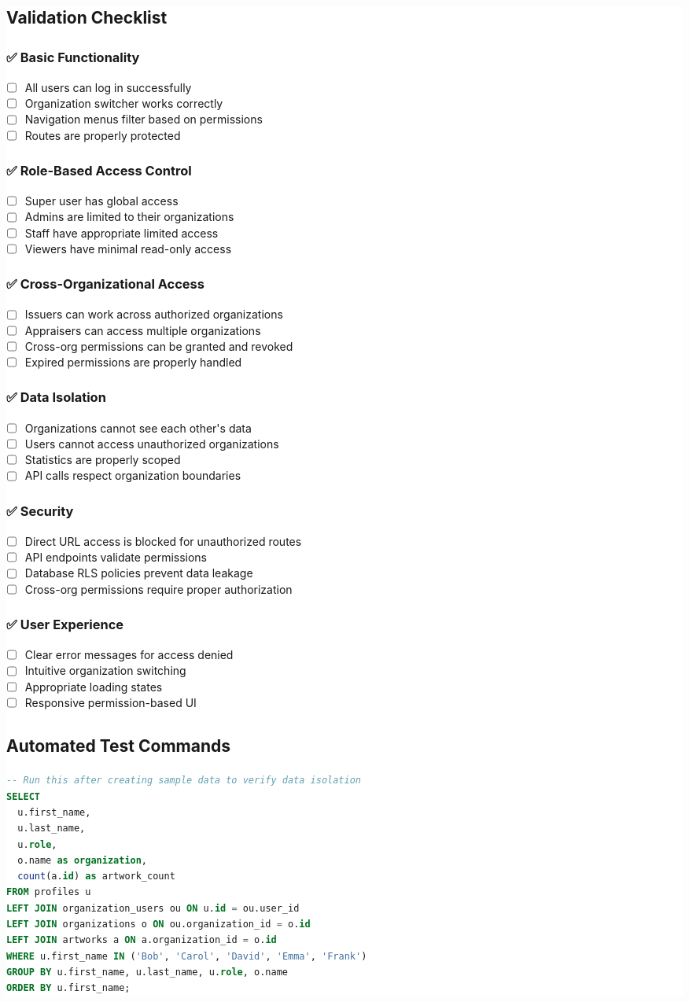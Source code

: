 ## Validation Checklist

### ✅ Basic Functionality
- [ ] All users can log in successfully
- [ ] Organization switcher works correctly
- [ ] Navigation menus filter based on permissions
- [ ] Routes are properly protected

### ✅ Role-Based Access Control
- [ ] Super user has global access
- [ ] Admins are limited to their organizations
- [ ] Staff have appropriate limited access
- [ ] Viewers have minimal read-only access

### ✅ Cross-Organizational Access
- [ ] Issuers can work across authorized organizations
- [ ] Appraisers can access multiple organizations
- [ ] Cross-org permissions can be granted and revoked
- [ ] Expired permissions are properly handled

### ✅ Data Isolation
- [ ] Organizations cannot see each other's data
- [ ] Users cannot access unauthorized organizations
- [ ] Statistics are properly scoped
- [ ] API calls respect organization boundaries

### ✅ Security
- [ ] Direct URL access is blocked for unauthorized routes
- [ ] API endpoints validate permissions
- [ ] Database RLS policies prevent data leakage
- [ ] Cross-org permissions require proper authorization

### ✅ User Experience
- [ ] Clear error messages for access denied
- [ ] Intuitive organization switching
- [ ] Appropriate loading states
- [ ] Responsive permission-based UI

## Automated Test Commands

```sql
-- Run this after creating sample data to verify data isolation
SELECT 
  u.first_name,
  u.last_name,
  u.role,
  o.name as organization,
  count(a.id) as artwork_count
FROM profiles u
LEFT JOIN organization_users ou ON u.id = ou.user_id
LEFT JOIN organizations o ON ou.organization_id = o.id
LEFT JOIN artworks a ON a.organization_id = o.id
WHERE u.first_name IN ('Bob', 'Carol', 'David', 'Emma', 'Frank')
GROUP BY u.first_name, u.last_name, u.role, o.name
ORDER BY u.first_name;
```
